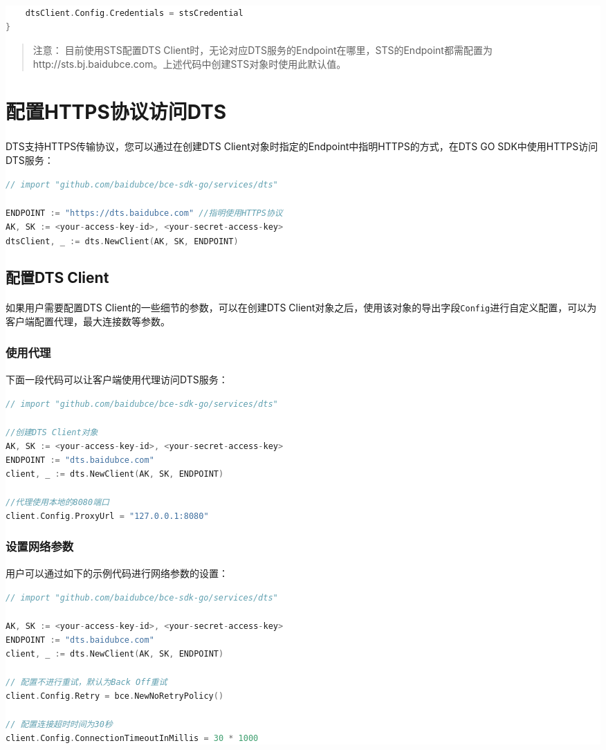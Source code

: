 ```go
	dtsClient.Config.Credentials = stsCredential
}
```

> 注意：
> 目前使用STS配置DTS Client时，无论对应DTS服务的Endpoint在哪里，STS的Endpoint都需配置为http://sts.bj.baidubce.com。上述代码中创建STS对象时使用此默认值。

# 配置HTTPS协议访问DTS

DTS支持HTTPS传输协议，您可以通过在创建DTS Client对象时指定的Endpoint中指明HTTPS的方式，在DTS GO SDK中使用HTTPS访问DTS服务：

```go
// import "github.com/baidubce/bce-sdk-go/services/dts"

ENDPOINT := "https://dts.baidubce.com" //指明使用HTTPS协议
AK, SK := <your-access-key-id>, <your-secret-access-key>
dtsClient, _ := dts.NewClient(AK, SK, ENDPOINT)
```

## 配置DTS Client

如果用户需要配置DTS Client的一些细节的参数，可以在创建DTS Client对象之后，使用该对象的导出字段`Config`进行自定义配置，可以为客户端配置代理，最大连接数等参数。

### 使用代理

下面一段代码可以让客户端使用代理访问DTS服务：

```go
// import "github.com/baidubce/bce-sdk-go/services/dts"

//创建DTS Client对象
AK, SK := <your-access-key-id>, <your-secret-access-key>
ENDPOINT := "dts.baidubce.com"
client, _ := dts.NewClient(AK, SK, ENDPOINT)

//代理使用本地的8080端口
client.Config.ProxyUrl = "127.0.0.1:8080"
```

### 设置网络参数

用户可以通过如下的示例代码进行网络参数的设置：

```go
// import "github.com/baidubce/bce-sdk-go/services/dts"

AK, SK := <your-access-key-id>, <your-secret-access-key>
ENDPOINT := "dts.baidubce.com"
client, _ := dts.NewClient(AK, SK, ENDPOINT)

// 配置不进行重试，默认为Back Off重试
client.Config.Retry = bce.NewNoRetryPolicy()

// 配置连接超时时间为30秒
client.Config.ConnectionTimeoutInMillis = 30 * 1000
```
